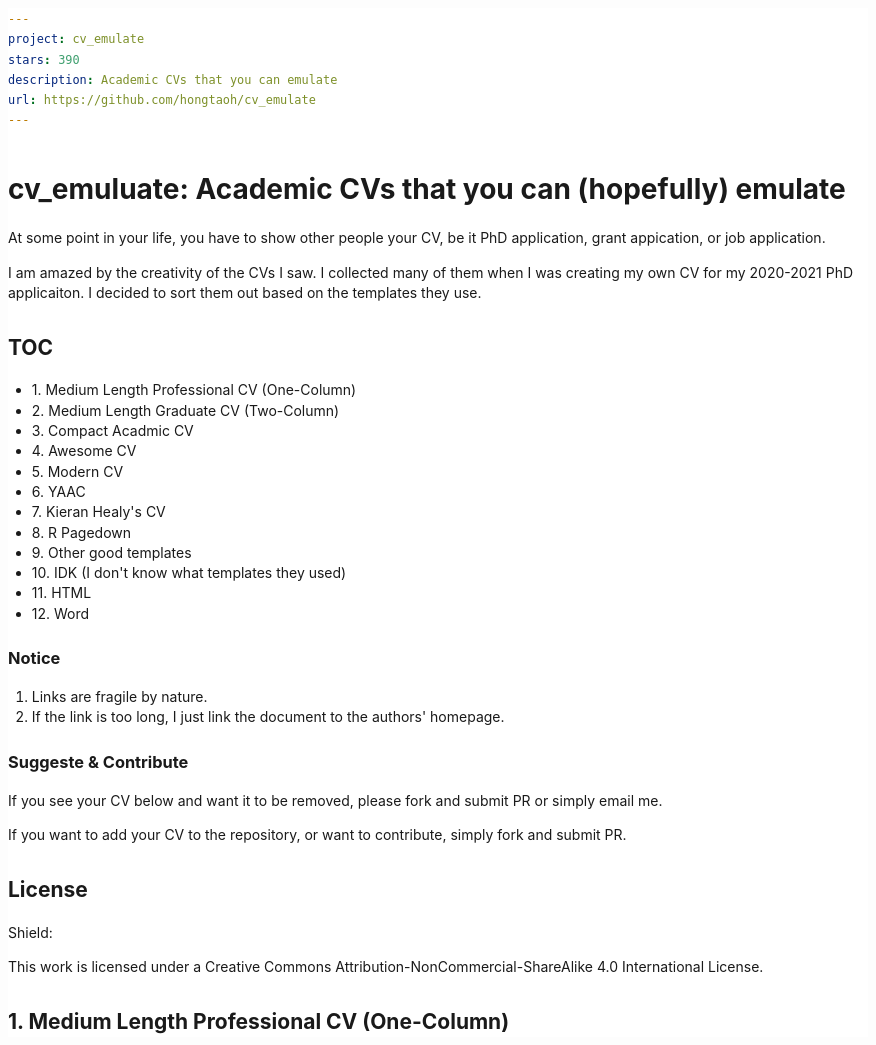 ```yaml
---
project: cv_emulate
stars: 390
description: Academic CVs that you can emulate
url: https://github.com/hongtaoh/cv_emulate
---
```


cv\_emuluate: Academic CVs that you can (hopefully) emulate
===========================================================

At some point in your life, you have to show other people your CV, be it PhD application, grant appication, or job application.

I am amazed by the creativity of the CVs I saw. I collected many of them when I was creating my own CV for my 2020-2021 PhD applicaiton. I decided to sort them out based on the templates they use.

TOC
---

-   1\. Medium Length Professional CV (One-Column)
-   2\. Medium Length Graduate CV (Two-Column)
-   3\. Compact Acadmic CV
-   4\. Awesome CV
-   5\. Modern CV
-   6\. YAAC
-   7\. Kieran Healy's CV
-   8\. R Pagedown
-   9\. Other good templates
-   10\. IDK (I don't know what templates they used)
-   11\. HTML
-   12\. Word

### Notice

1.  Links are fragile by nature.
2.  If the link is too long, I just link the document to the authors' homepage.

### Suggeste & Contribute

If you see your CV below and want it to be removed, please fork and submit PR or simply email me.

If you want to add your CV to the repository, or want to contribute, simply fork and submit PR.

License
-------

Shield:

This work is licensed under a Creative Commons Attribution-NonCommercial-ShareAlike 4.0 International License.

1\. Medium Length Professional CV (One-Column)
----------------------------------------------
